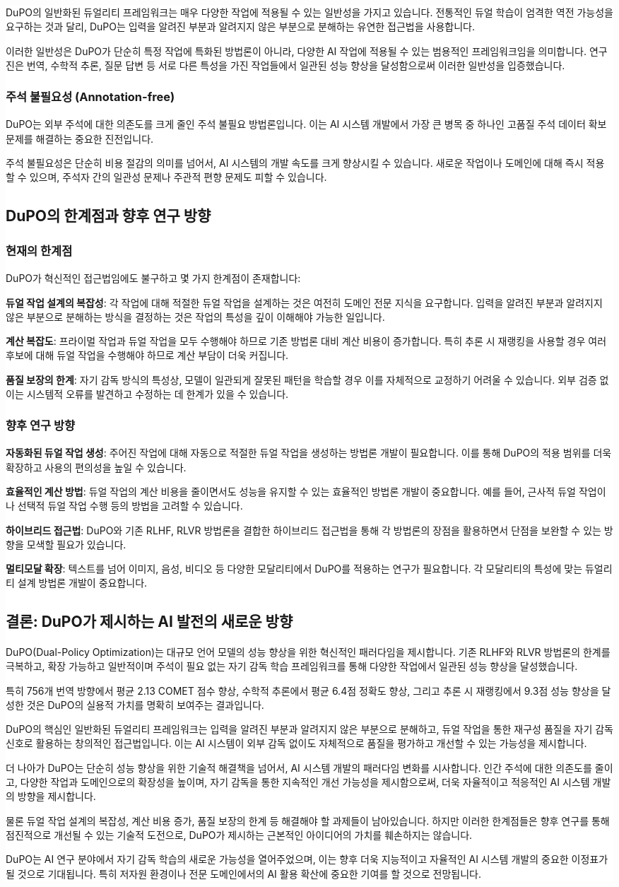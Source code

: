 DuPO의 일반화된 듀얼리티 프레임워크는 매우 다양한 작업에 적용될 수 있는 일반성을 가지고 있습니다. 전통적인 듀얼 학습이 엄격한 역전 가능성을 요구하는 것과 달리, DuPO는 입력을 알려진 부분과 알려지지 않은 부분으로 분해하는 유연한 접근법을 사용합니다.

이러한 일반성은 DuPO가 단순히 특정 작업에 특화된 방법론이 아니라, 다양한 AI 작업에 적용될 수 있는 범용적인 프레임워크임을 의미합니다. 연구진은 번역, 수학적 추론, 질문 답변 등 서로 다른 특성을 가진 작업들에서 일관된 성능 향상을 달성함으로써 이러한 일반성을 입증했습니다.

### 주석 불필요성 (Annotation-free)

DuPO는 외부 주석에 대한 의존도를 크게 줄인 주석 불필요 방법론입니다. 이는 AI 시스템 개발에서 가장 큰 병목 중 하나인 고품질 주석 데이터 확보 문제를 해결하는 중요한 진전입니다.

주석 불필요성은 단순히 비용 절감의 의미를 넘어서, AI 시스템의 개발 속도를 크게 향상시킬 수 있습니다. 새로운 작업이나 도메인에 대해 즉시 적용할 수 있으며, 주석자 간의 일관성 문제나 주관적 편향 문제도 피할 수 있습니다.

## DuPO의 한계점과 향후 연구 방향

### 현재의 한계점

DuPO가 혁신적인 접근법임에도 불구하고 몇 가지 한계점이 존재합니다:

**듀얼 작업 설계의 복잡성**: 각 작업에 대해 적절한 듀얼 작업을 설계하는 것은 여전히 도메인 전문 지식을 요구합니다. 입력을 알려진 부분과 알려지지 않은 부분으로 분해하는 방식을 결정하는 것은 작업의 특성을 깊이 이해해야 가능한 일입니다.

**계산 복잡도**: 프라이멀 작업과 듀얼 작업을 모두 수행해야 하므로 기존 방법론 대비 계산 비용이 증가합니다. 특히 추론 시 재랭킹을 사용할 경우 여러 후보에 대해 듀얼 작업을 수행해야 하므로 계산 부담이 더욱 커집니다.

**품질 보장의 한계**: 자기 감독 방식의 특성상, 모델이 일관되게 잘못된 패턴을 학습할 경우 이를 자체적으로 교정하기 어려울 수 있습니다. 외부 검증 없이는 시스템적 오류를 발견하고 수정하는 데 한계가 있을 수 있습니다.

### 향후 연구 방향

**자동화된 듀얼 작업 생성**: 주어진 작업에 대해 자동으로 적절한 듀얼 작업을 생성하는 방법론 개발이 필요합니다. 이를 통해 DuPO의 적용 범위를 더욱 확장하고 사용의 편의성을 높일 수 있습니다.

**효율적인 계산 방법**: 듀얼 작업의 계산 비용을 줄이면서도 성능을 유지할 수 있는 효율적인 방법론 개발이 중요합니다. 예를 들어, 근사적 듀얼 작업이나 선택적 듀얼 작업 수행 등의 방법을 고려할 수 있습니다.

**하이브리드 접근법**: DuPO와 기존 RLHF, RLVR 방법론을 결합한 하이브리드 접근법을 통해 각 방법론의 장점을 활용하면서 단점을 보완할 수 있는 방향을 모색할 필요가 있습니다.

**멀티모달 확장**: 텍스트를 넘어 이미지, 음성, 비디오 등 다양한 모달리티에서 DuPO를 적용하는 연구가 필요합니다. 각 모달리티의 특성에 맞는 듀얼리티 설계 방법론 개발이 중요합니다.

## 결론: DuPO가 제시하는 AI 발전의 새로운 방향

DuPO(Dual-Policy Optimization)는 대규모 언어 모델의 성능 향상을 위한 혁신적인 패러다임을 제시합니다. 기존 RLHF와 RLVR 방법론의 한계를 극복하고, 확장 가능하고 일반적이며 주석이 필요 없는 자기 감독 학습 프레임워크를 통해 다양한 작업에서 일관된 성능 향상을 달성했습니다.

특히 756개 번역 방향에서 평균 2.13 COMET 점수 향상, 수학적 추론에서 평균 6.4점 정확도 향상, 그리고 추론 시 재랭킹에서 9.3점 성능 향상을 달성한 것은 DuPO의 실용적 가치를 명확히 보여주는 결과입니다.

DuPO의 핵심인 일반화된 듀얼리티 프레임워크는 입력을 알려진 부분과 알려지지 않은 부분으로 분해하고, 듀얼 작업을 통한 재구성 품질을 자기 감독 신호로 활용하는 창의적인 접근법입니다. 이는 AI 시스템이 외부 감독 없이도 자체적으로 품질을 평가하고 개선할 수 있는 가능성을 제시합니다.

더 나아가 DuPO는 단순히 성능 향상을 위한 기술적 해결책을 넘어서, AI 시스템 개발의 패러다임 변화를 시사합니다. 인간 주석에 대한 의존도를 줄이고, 다양한 작업과 도메인으로의 확장성을 높이며, 자기 감독을 통한 지속적인 개선 가능성을 제시함으로써, 더욱 자율적이고 적응적인 AI 시스템 개발의 방향을 제시합니다.

물론 듀얼 작업 설계의 복잡성, 계산 비용 증가, 품질 보장의 한계 등 해결해야 할 과제들이 남아있습니다. 하지만 이러한 한계점들은 향후 연구를 통해 점진적으로 개선될 수 있는 기술적 도전으로, DuPO가 제시하는 근본적인 아이디어의 가치를 훼손하지는 않습니다.

DuPO는 AI 연구 분야에서 자기 감독 학습의 새로운 가능성을 열어주었으며, 이는 향후 더욱 지능적이고 자율적인 AI 시스템 개발의 중요한 이정표가 될 것으로 기대됩니다. 특히 저자원 환경이나 전문 도메인에서의 AI 활용 확산에 중요한 기여를 할 것으로 전망됩니다.

